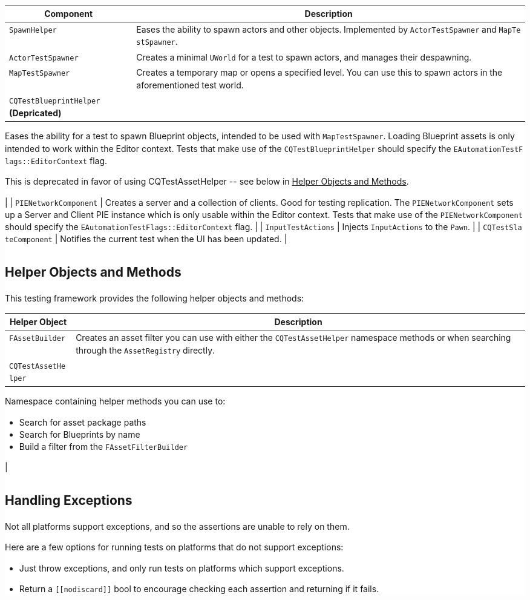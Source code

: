 | **Component** | **Description** |
| --- | --- |
| `SpawnHelper` | Eases the ability to spawn actors and other objects. Implemented by `ActorTestSpawner` and `MapTestSpawner`. |
| `ActorTestSpawner` | Creates a minimal `UWorld` for a test to spawn actors, and manages their despawning. |
| `MapTestSpawner` | Creates a temporary map or opens a specified level. You can use this to spawn actors in the aforementioned test world. |
| `CQTestBlueprintHelper` **(Depricated)** | 
Eases the ability for a test to spawn Blueprint objects, intended to be used with `MapTestSpawner`. Loading Blueprint assets is only intended to work within the Editor context. Tests that make use of the `CQTestBlueprintHelper` should specify the `EAutomationTestFlags::EditorContext` flag.

This is deprecated in favor of using CQTestAssetHelper -- see below in [Helper Objects and Methods](/documentation/en-us/unreal-engine/cqtest-test-framework-for-unreal-engine#helperobjectsandmethods).



 |
| `PIENetworkComponent` | Creates a server and a collection of clients. Good for testing replication. The `PIENetworkComponent` sets up a Server and Client PIE instance which is only usable within the Editor context. Tests that make use of the `PIENetworkComponent` should specify the `EAutomationTestFlags::EditorContext` flag. |
| `InputTestActions` | Injects `InputActions` to the `Pawn`. |
| `CQTestSlateComponent` | Notifies the current test when the UI has been updated. |

## Helper Objects and Methods

This testing framework provides the following helper objects and methods:

| **Helper Object** | **Description** |
| --- | --- |
| `FAssetBuilder` | Creates an asset filter you can use with either the `CQTestAssetHelper` namespace methods or when searching through the `AssetRegistry` directly. |
| `CQTestAssetHelper` | 
Namespace containing helper methods you can use to:

-   Search for asset package paths
-   Search for Blueprints by name
-   Build a filter from the `FAssetFilterBuilder`



 |

## Handling Exceptions

Not all platforms support exceptions, and so the assertions are unable to rely on them.

Here are a few options for running tests on platforms that do not support exceptions:

-   Just throw exceptions, and only run tests on platforms which support exceptions.
    
-   Return a `[[nodiscard]]` bool to encourage checking each assertion and returning if it fails.
    